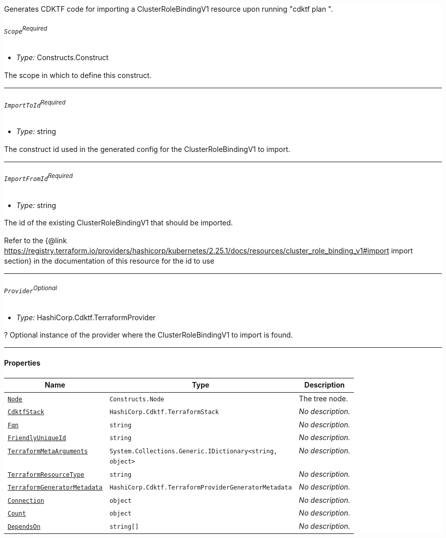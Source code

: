 Generates CDKTF code for importing a ClusterRoleBindingV1 resource upon running "cdktf plan <stack-name>".

###### `Scope`<sup>Required</sup> <a name="Scope" id="@cdktf/provider-kubernetes.clusterRoleBindingV1.ClusterRoleBindingV1.generateConfigForImport.parameter.scope"></a>

- *Type:* Constructs.Construct

The scope in which to define this construct.

---

###### `ImportToId`<sup>Required</sup> <a name="ImportToId" id="@cdktf/provider-kubernetes.clusterRoleBindingV1.ClusterRoleBindingV1.generateConfigForImport.parameter.importToId"></a>

- *Type:* string

The construct id used in the generated config for the ClusterRoleBindingV1 to import.

---

###### `ImportFromId`<sup>Required</sup> <a name="ImportFromId" id="@cdktf/provider-kubernetes.clusterRoleBindingV1.ClusterRoleBindingV1.generateConfigForImport.parameter.importFromId"></a>

- *Type:* string

The id of the existing ClusterRoleBindingV1 that should be imported.

Refer to the {@link https://registry.terraform.io/providers/hashicorp/kubernetes/2.25.1/docs/resources/cluster_role_binding_v1#import import section} in the documentation of this resource for the id to use

---

###### `Provider`<sup>Optional</sup> <a name="Provider" id="@cdktf/provider-kubernetes.clusterRoleBindingV1.ClusterRoleBindingV1.generateConfigForImport.parameter.provider"></a>

- *Type:* HashiCorp.Cdktf.TerraformProvider

? Optional instance of the provider where the ClusterRoleBindingV1 to import is found.

---

#### Properties <a name="Properties" id="Properties"></a>

| **Name** | **Type** | **Description** |
| --- | --- | --- |
| <code><a href="#@cdktf/provider-kubernetes.clusterRoleBindingV1.ClusterRoleBindingV1.property.node">Node</a></code> | <code>Constructs.Node</code> | The tree node. |
| <code><a href="#@cdktf/provider-kubernetes.clusterRoleBindingV1.ClusterRoleBindingV1.property.cdktfStack">CdktfStack</a></code> | <code>HashiCorp.Cdktf.TerraformStack</code> | *No description.* |
| <code><a href="#@cdktf/provider-kubernetes.clusterRoleBindingV1.ClusterRoleBindingV1.property.fqn">Fqn</a></code> | <code>string</code> | *No description.* |
| <code><a href="#@cdktf/provider-kubernetes.clusterRoleBindingV1.ClusterRoleBindingV1.property.friendlyUniqueId">FriendlyUniqueId</a></code> | <code>string</code> | *No description.* |
| <code><a href="#@cdktf/provider-kubernetes.clusterRoleBindingV1.ClusterRoleBindingV1.property.terraformMetaArguments">TerraformMetaArguments</a></code> | <code>System.Collections.Generic.IDictionary<string, object></code> | *No description.* |
| <code><a href="#@cdktf/provider-kubernetes.clusterRoleBindingV1.ClusterRoleBindingV1.property.terraformResourceType">TerraformResourceType</a></code> | <code>string</code> | *No description.* |
| <code><a href="#@cdktf/provider-kubernetes.clusterRoleBindingV1.ClusterRoleBindingV1.property.terraformGeneratorMetadata">TerraformGeneratorMetadata</a></code> | <code>HashiCorp.Cdktf.TerraformProviderGeneratorMetadata</code> | *No description.* |
| <code><a href="#@cdktf/provider-kubernetes.clusterRoleBindingV1.ClusterRoleBindingV1.property.connection">Connection</a></code> | <code>object</code> | *No description.* |
| <code><a href="#@cdktf/provider-kubernetes.clusterRoleBindingV1.ClusterRoleBindingV1.property.count">Count</a></code> | <code>object</code> | *No description.* |
| <code><a href="#@cdktf/provider-kubernetes.clusterRoleBindingV1.ClusterRoleBindingV1.property.dependsOn">DependsOn</a></code> | <code>string[]</code> | *No description.* |